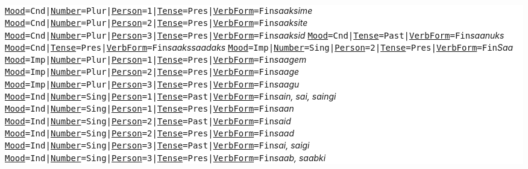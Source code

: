   <tr><td><tt><tt><a href="et_edt-feat-Mood.html">Mood</a></tt><tt>=Cnd</tt>|<tt><a href="et_edt-feat-Number.html">Number</a></tt><tt>=Plur</tt>|<tt><a href="et_edt-feat-Person.html">Person</a></tt><tt>=1</tt>|<tt><a href="et_edt-feat-Tense.html">Tense</a></tt><tt>=Pres</tt>|<tt><a href="et_edt-feat-VerbForm.html">VerbForm</a></tt><tt>=Fin</tt></tt></td><td><em>saaksime</em></td><td></td></tr>
  <tr><td><tt><tt><a href="et_edt-feat-Mood.html">Mood</a></tt><tt>=Cnd</tt>|<tt><a href="et_edt-feat-Number.html">Number</a></tt><tt>=Plur</tt>|<tt><a href="et_edt-feat-Person.html">Person</a></tt><tt>=2</tt>|<tt><a href="et_edt-feat-Tense.html">Tense</a></tt><tt>=Pres</tt>|<tt><a href="et_edt-feat-VerbForm.html">VerbForm</a></tt><tt>=Fin</tt></tt></td><td><em>saaksite</em></td><td></td></tr>
  <tr><td><tt><tt><a href="et_edt-feat-Mood.html">Mood</a></tt><tt>=Cnd</tt>|<tt><a href="et_edt-feat-Number.html">Number</a></tt><tt>=Plur</tt>|<tt><a href="et_edt-feat-Person.html">Person</a></tt><tt>=3</tt>|<tt><a href="et_edt-feat-Tense.html">Tense</a></tt><tt>=Pres</tt>|<tt><a href="et_edt-feat-VerbForm.html">VerbForm</a></tt><tt>=Fin</tt></tt></td><td><em>saaksid</em></td><td></td></tr>
  <tr><td><tt><tt><a href="et_edt-feat-Mood.html">Mood</a></tt><tt>=Cnd</tt>|<tt><a href="et_edt-feat-Tense.html">Tense</a></tt><tt>=Past</tt>|<tt><a href="et_edt-feat-VerbForm.html">VerbForm</a></tt><tt>=Fin</tt></tt></td><td><em>saanuks</em></td><td></td></tr>
  <tr><td><tt><tt><a href="et_edt-feat-Mood.html">Mood</a></tt><tt>=Cnd</tt>|<tt><a href="et_edt-feat-Tense.html">Tense</a></tt><tt>=Pres</tt>|<tt><a href="et_edt-feat-VerbForm.html">VerbForm</a></tt><tt>=Fin</tt></tt></td><td><em>saaks</em></td><td><em>saadaks</em></td></tr>
  <tr><td><tt><tt><a href="et_edt-feat-Mood.html">Mood</a></tt><tt>=Imp</tt>|<tt><a href="et_edt-feat-Number.html">Number</a></tt><tt>=Sing</tt>|<tt><a href="et_edt-feat-Person.html">Person</a></tt><tt>=2</tt>|<tt><a href="et_edt-feat-Tense.html">Tense</a></tt><tt>=Pres</tt>|<tt><a href="et_edt-feat-VerbForm.html">VerbForm</a></tt><tt>=Fin</tt></tt></td><td><em>Saa</em></td><td></td></tr>
  <tr><td><tt><tt><a href="et_edt-feat-Mood.html">Mood</a></tt><tt>=Imp</tt>|<tt><a href="et_edt-feat-Number.html">Number</a></tt><tt>=Plur</tt>|<tt><a href="et_edt-feat-Person.html">Person</a></tt><tt>=1</tt>|<tt><a href="et_edt-feat-Tense.html">Tense</a></tt><tt>=Pres</tt>|<tt><a href="et_edt-feat-VerbForm.html">VerbForm</a></tt><tt>=Fin</tt></tt></td><td><em>saagem</em></td><td></td></tr>
  <tr><td><tt><tt><a href="et_edt-feat-Mood.html">Mood</a></tt><tt>=Imp</tt>|<tt><a href="et_edt-feat-Number.html">Number</a></tt><tt>=Plur</tt>|<tt><a href="et_edt-feat-Person.html">Person</a></tt><tt>=2</tt>|<tt><a href="et_edt-feat-Tense.html">Tense</a></tt><tt>=Pres</tt>|<tt><a href="et_edt-feat-VerbForm.html">VerbForm</a></tt><tt>=Fin</tt></tt></td><td><em>saage</em></td><td></td></tr>
  <tr><td><tt><tt><a href="et_edt-feat-Mood.html">Mood</a></tt><tt>=Imp</tt>|<tt><a href="et_edt-feat-Number.html">Number</a></tt><tt>=Plur</tt>|<tt><a href="et_edt-feat-Person.html">Person</a></tt><tt>=3</tt>|<tt><a href="et_edt-feat-Tense.html">Tense</a></tt><tt>=Pres</tt>|<tt><a href="et_edt-feat-VerbForm.html">VerbForm</a></tt><tt>=Fin</tt></tt></td><td><em>saagu</em></td><td></td></tr>
  <tr><td><tt><tt><a href="et_edt-feat-Mood.html">Mood</a></tt><tt>=Ind</tt>|<tt><a href="et_edt-feat-Number.html">Number</a></tt><tt>=Sing</tt>|<tt><a href="et_edt-feat-Person.html">Person</a></tt><tt>=1</tt>|<tt><a href="et_edt-feat-Tense.html">Tense</a></tt><tt>=Past</tt>|<tt><a href="et_edt-feat-VerbForm.html">VerbForm</a></tt><tt>=Fin</tt></tt></td><td><em>sain, sai, saingi</em></td><td></td></tr>
  <tr><td><tt><tt><a href="et_edt-feat-Mood.html">Mood</a></tt><tt>=Ind</tt>|<tt><a href="et_edt-feat-Number.html">Number</a></tt><tt>=Sing</tt>|<tt><a href="et_edt-feat-Person.html">Person</a></tt><tt>=1</tt>|<tt><a href="et_edt-feat-Tense.html">Tense</a></tt><tt>=Pres</tt>|<tt><a href="et_edt-feat-VerbForm.html">VerbForm</a></tt><tt>=Fin</tt></tt></td><td><em>saan</em></td><td></td></tr>
  <tr><td><tt><tt><a href="et_edt-feat-Mood.html">Mood</a></tt><tt>=Ind</tt>|<tt><a href="et_edt-feat-Number.html">Number</a></tt><tt>=Sing</tt>|<tt><a href="et_edt-feat-Person.html">Person</a></tt><tt>=2</tt>|<tt><a href="et_edt-feat-Tense.html">Tense</a></tt><tt>=Past</tt>|<tt><a href="et_edt-feat-VerbForm.html">VerbForm</a></tt><tt>=Fin</tt></tt></td><td><em>said</em></td><td></td></tr>
  <tr><td><tt><tt><a href="et_edt-feat-Mood.html">Mood</a></tt><tt>=Ind</tt>|<tt><a href="et_edt-feat-Number.html">Number</a></tt><tt>=Sing</tt>|<tt><a href="et_edt-feat-Person.html">Person</a></tt><tt>=2</tt>|<tt><a href="et_edt-feat-Tense.html">Tense</a></tt><tt>=Pres</tt>|<tt><a href="et_edt-feat-VerbForm.html">VerbForm</a></tt><tt>=Fin</tt></tt></td><td><em>saad</em></td><td></td></tr>
  <tr><td><tt><tt><a href="et_edt-feat-Mood.html">Mood</a></tt><tt>=Ind</tt>|<tt><a href="et_edt-feat-Number.html">Number</a></tt><tt>=Sing</tt>|<tt><a href="et_edt-feat-Person.html">Person</a></tt><tt>=3</tt>|<tt><a href="et_edt-feat-Tense.html">Tense</a></tt><tt>=Past</tt>|<tt><a href="et_edt-feat-VerbForm.html">VerbForm</a></tt><tt>=Fin</tt></tt></td><td><em>sai, saigi</em></td><td></td></tr>
  <tr><td><tt><tt><a href="et_edt-feat-Mood.html">Mood</a></tt><tt>=Ind</tt>|<tt><a href="et_edt-feat-Number.html">Number</a></tt><tt>=Sing</tt>|<tt><a href="et_edt-feat-Person.html">Person</a></tt><tt>=3</tt>|<tt><a href="et_edt-feat-Tense.html">Tense</a></tt><tt>=Pres</tt>|<tt><a href="et_edt-feat-VerbForm.html">VerbForm</a></tt><tt>=Fin</tt></tt></td><td><em>saab, saabki</em></td><td></td></tr>